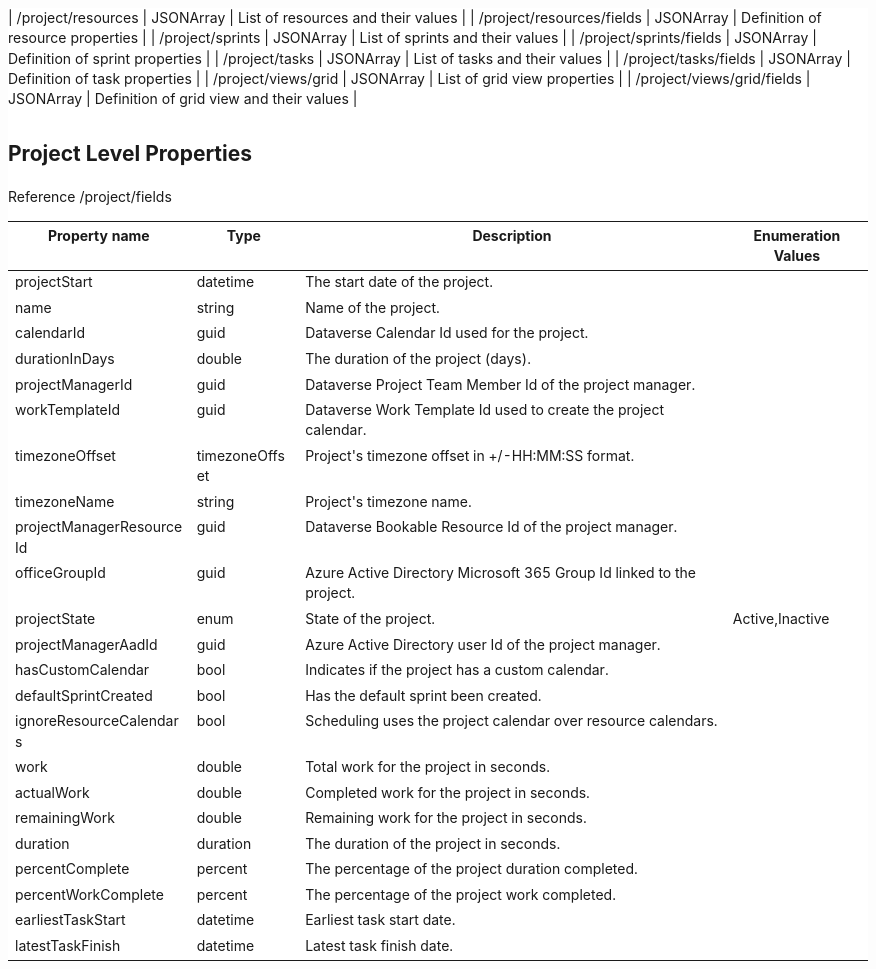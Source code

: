 | /project/resources                       | JSONArray  | List of resources and their values                  |
| /project/resources/fields                | JSONArray  | Definition of resource properties                   |
| /project/sprints                         | JSONArray  | List of sprints and their values                    |
| /project/sprints/fields                  | JSONArray  | Definition of sprint properties                     |
| /project/tasks                           | JSONArray  | List of tasks and their values                      |
| /project/tasks/fields                    | JSONArray  | Definition of task properties                       |
| /project/views/grid                      | JSONArray  | List of grid view properties                        |
| /project/views/grid/fields               | JSONArray  | Definition of grid view and their values            |

## Project Level Properties 
Reference /project/fields

| Property name            | Type           | Description                                                          | Enumeration Values |
| ------------------------ | -------------- | -------------------------------------------------------------------- | ----------------- |
| projectStart             | datetime       | The start date of the project.                                       |                   |
| name                     | string         | Name of the project.                                                 |                   |
| calendarId               | guid           | Dataverse Calendar Id used for the project.                          |                   |
| durationInDays           | double         | The duration of the project (days).                                  |                   |
| projectManagerId         | guid           | Dataverse Project Team Member Id of the project manager.             |                   |
| workTemplateId           | guid           | Dataverse Work Template Id used to create the project calendar.      |                   |
| timezoneOffset           | timezoneOffset | Project's timezone offset in +/-HH:MM:SS format.                     |                   |
| timezoneName             | string         | Project's timezone name.                                             |                   |
| projectManagerResourceId | guid           | Dataverse Bookable Resource Id of the project manager.               |                   |
| officeGroupId            | guid           | Azure Active Directory Microsoft 365 Group Id linked to the project. |                   |
| projectState             | enum           | State of the project.                                                | Active,Inactive   |
| projectManagerAadId      | guid           | Azure Active Directory user Id of the project manager.               |                   |
| hasCustomCalendar        | bool           | Indicates if the project has a custom calendar.                      |                   |
| defaultSprintCreated     | bool           | Has the default sprint been created.                                 |                   |
| ignoreResourceCalendars  | bool           | Scheduling uses the project calendar over resource calendars.        |                   |
| work                     | double         | Total work for the project in seconds.                               |                   |
| actualWork               | double         | Completed work for the project in seconds.                           |                   |
| remainingWork            | double         | Remaining work for the project in seconds.                           |                   |
| duration                 | duration       | The duration of the project in seconds.                              |                   |
| percentComplete          | percent        | The percentage of the project duration completed.                    |                   |
| percentWorkComplete      | percent        | The percentage of the project work completed.                        |                   |
| earliestTaskStart        | datetime       | Earliest task start date.                                            |                   |
| latestTaskFinish         | datetime       | Latest task finish date.                                             |                   |
